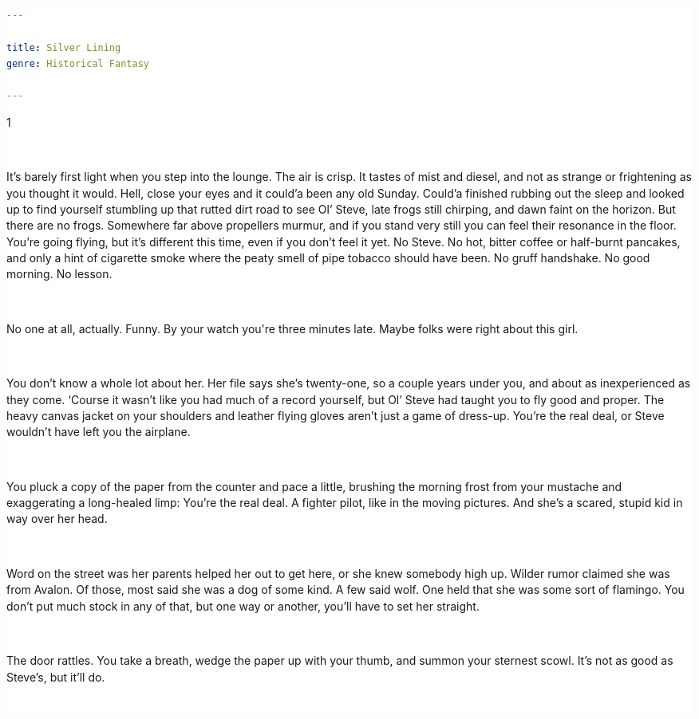 ```yaml
---

title: Silver Lining
genre: Historical Fantasy

---
```

1

 

It’s barely first light when you step into the lounge. The air is crisp. It
tastes of mist and diesel, and not as strange or frightening as you thought it
would. Hell, close your eyes and it could’a been any old Sunday. Could’a
finished rubbing out the sleep and looked up to find yourself stumbling up that
rutted dirt road to see Ol’ Steve, late frogs still chirping, and dawn faint on
the horizon. But there are no frogs. Somewhere far above propellers murmur, and
if you stand very still you can feel their resonance in the floor. You’re going
flying, but it’s different this time, even if you don’t feel it yet. No Steve.
No hot, bitter coffee or half-burnt pancakes, and only a hint of cigarette smoke
where the peaty smell of pipe tobacco should have been. No gruff handshake. No
good morning. No lesson.

 

No one at all, actually. Funny. By your watch you're three minutes late. Maybe
folks were right about this girl.

 

You don’t know a whole lot about her. Her file says she’s twenty-one, so a
couple years under you, and about as inexperienced as they come. ‘Course it
wasn’t like you had much of a record yourself, but Ol’ Steve had taught you to
fly good and proper. The heavy canvas jacket on your shoulders and leather
flying gloves aren’t just a game of dress-up. You’re the real deal, or Steve
wouldn’t have left you the airplane.

 

You pluck a copy of the paper from the counter and pace a little, brushing the
morning frost from your mustache and exaggerating a long-healed limp: You’re the
real deal. A fighter pilot, like in the moving pictures. And she’s a scared,
stupid kid in way over her head.

 

Word on the street was her parents helped her out to get here, or she knew
somebody high up. Wilder rumor claimed she was from Avalon. Of those, most said
she was a dog of some kind. A few said wolf. One held that she was some sort of
flamingo. You don’t put much stock in any of that, but one way or another,
you’ll have to set her straight.

 

The door rattles. You take a breath, wedge the paper up with your thumb, and
summon your sternest scowl. It’s not as good as Steve’s, but it’ll do.

 
